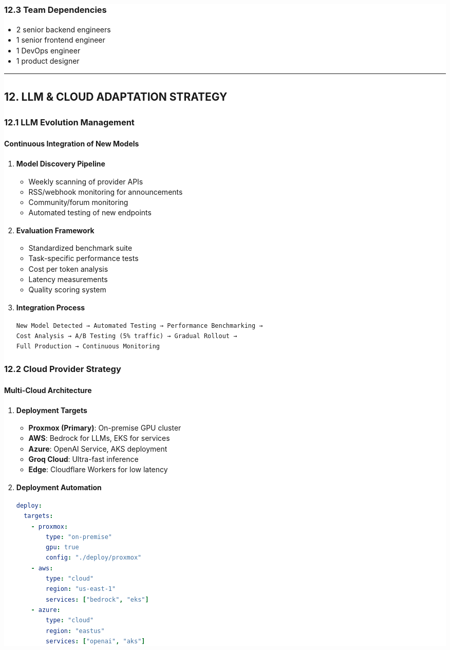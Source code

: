 ### 12.3 Team Dependencies
- 2 senior backend engineers
- 1 senior frontend engineer
- 1 DevOps engineer
- 1 product designer

---

## 12. LLM & CLOUD ADAPTATION STRATEGY

### 12.1 LLM Evolution Management

#### Continuous Integration of New Models
1. **Model Discovery Pipeline**
   - Weekly scanning of provider APIs
   - RSS/webhook monitoring for announcements
   - Community/forum monitoring
   - Automated testing of new endpoints

2. **Evaluation Framework**
   - Standardized benchmark suite
   - Task-specific performance tests
   - Cost per token analysis
   - Latency measurements
   - Quality scoring system

3. **Integration Process**
   ```
   New Model Detected → Automated Testing → Performance Benchmarking →
   Cost Analysis → A/B Testing (5% traffic) → Gradual Rollout → 
   Full Production → Continuous Monitoring
   ```

### 12.2 Cloud Provider Strategy

#### Multi-Cloud Architecture
1. **Deployment Targets**
   - **Proxmox (Primary)**: On-premise GPU cluster
   - **AWS**: Bedrock for LLMs, EKS for services
   - **Azure**: OpenAI Service, AKS deployment
   - **Groq Cloud**: Ultra-fast inference
   - **Edge**: Cloudflare Workers for low latency

2. **Deployment Automation**
   ```yaml
   deploy:
     targets:
       - proxmox:
           type: "on-premise"
           gpu: true
           config: "./deploy/proxmox"
       - aws:
           type: "cloud"
           region: "us-east-1"
           services: ["bedrock", "eks"]
       - azure:
           type: "cloud"
           region: "eastus"
           services: ["openai", "aks"]
   ```
